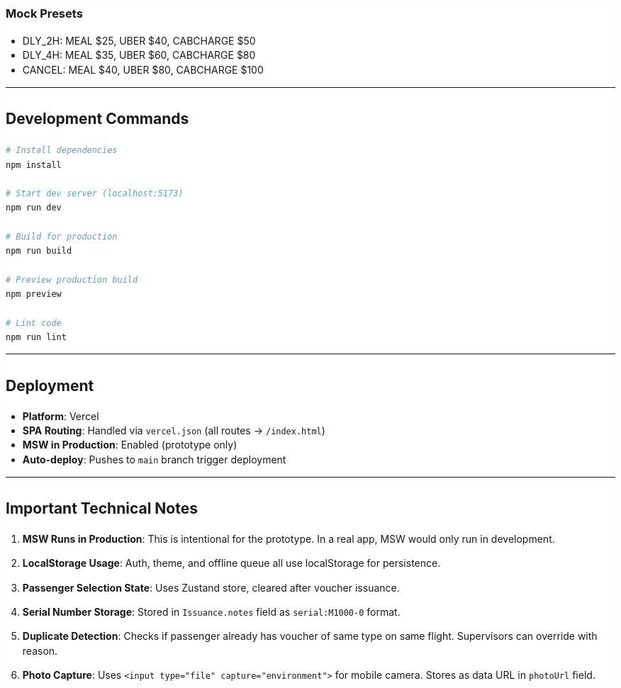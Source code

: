 ### Mock Presets
- DLY_2H: MEAL $25, UBER $40, CABCHARGE $50
- DLY_4H: MEAL $35, UBER $60, CABCHARGE $80
- CANCEL: MEAL $40, UBER $80, CABCHARGE $100

---

## Development Commands

```bash
# Install dependencies
npm install

# Start dev server (localhost:5173)
npm run dev

# Build for production
npm run build

# Preview production build
npm preview

# Lint code
npm run lint
```

---

## Deployment

- **Platform**: Vercel
- **SPA Routing**: Handled via `vercel.json` (all routes → `/index.html`)
- **MSW in Production**: Enabled (prototype only)
- **Auto-deploy**: Pushes to `main` branch trigger deployment

---

## Important Technical Notes

1. **MSW Runs in Production**: This is intentional for the prototype. In a real app, MSW would only run in development.

2. **LocalStorage Usage**: Auth, theme, and offline queue all use localStorage for persistence.

3. **Passenger Selection State**: Uses Zustand store, cleared after voucher issuance.

4. **Serial Number Storage**: Stored in `Issuance.notes` field as `serial:M1000-0` format.

5. **Duplicate Detection**: Checks if passenger already has voucher of same type on same flight. Supervisors can override with reason.

6. **Photo Capture**: Uses `<input type="file" capture="environment">` for mobile camera. Stores as data URL in `photoUrl` field.
